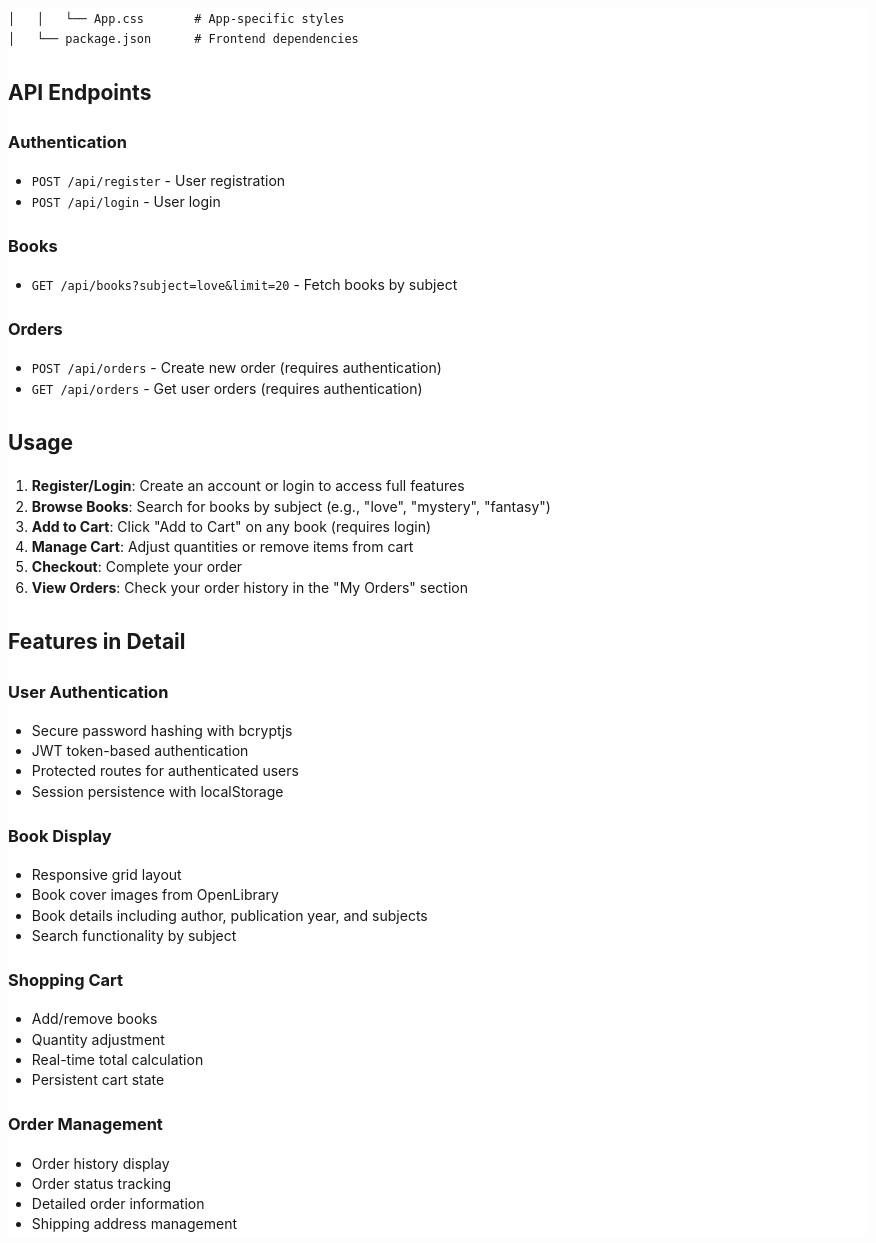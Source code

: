```
│   │   └── App.css       # App-specific styles
│   └── package.json      # Frontend dependencies
```

## API Endpoints

### Authentication
- `POST /api/register` - User registration
- `POST /api/login` - User login

### Books
- `GET /api/books?subject=love&limit=20` - Fetch books by subject

### Orders
- `POST /api/orders` - Create new order (requires authentication)
- `GET /api/orders` - Get user orders (requires authentication)

## Usage

1. **Register/Login**: Create an account or login to access full features
2. **Browse Books**: Search for books by subject (e.g., "love", "mystery", "fantasy")
3. **Add to Cart**: Click "Add to Cart" on any book (requires login)
4. **Manage Cart**: Adjust quantities or remove items from cart
5. **Checkout**: Complete your order
6. **View Orders**: Check your order history in the "My Orders" section

## Features in Detail

### User Authentication
- Secure password hashing with bcryptjs
- JWT token-based authentication
- Protected routes for authenticated users
- Session persistence with localStorage

### Book Display
- Responsive grid layout
- Book cover images from OpenLibrary
- Book details including author, publication year, and subjects
- Search functionality by subject

### Shopping Cart
- Add/remove books
- Quantity adjustment
- Real-time total calculation
- Persistent cart state

### Order Management
- Order history display
- Order status tracking
- Detailed order information
- Shipping address management
